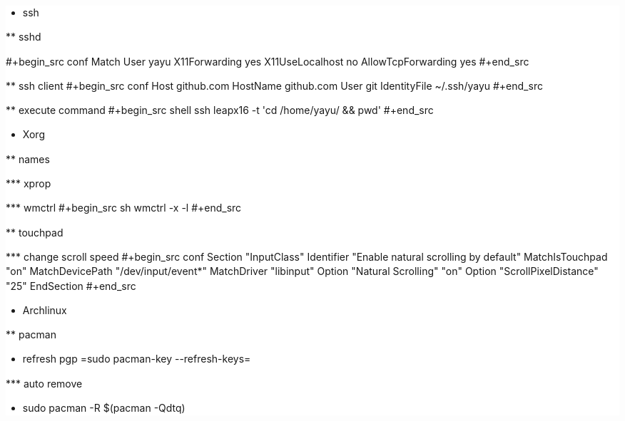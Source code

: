 * ssh

** sshd

#+begin_src conf
Match User yayu
      X11Forwarding yes
      X11UseLocalhost no
      AllowTcpForwarding yes
#+end_src

** ssh client
#+begin_src conf
 Host github.com
    HostName github.com
    User git
    IdentityFile ~/.ssh/yayu
#+end_src

** execute command
#+begin_src shell
ssh leapx16 -t 'cd /home/yayu/ && pwd'
#+end_src

* Xorg

** names

*** xprop

*** wmctrl
#+begin_src sh
wmctrl -x -l
#+end_src

** touchpad

*** change scroll speed
#+begin_src conf
Section "InputClass"
        Identifier "Enable natural scrolling by default"
        MatchIsTouchpad "on"
        MatchDevicePath "/dev/input/event*"
        MatchDriver "libinput"
        Option "Natural Scrolling" "on"
        Option "ScrollPixelDistance" "25"
EndSection
#+end_src

* Archlinux

** pacman

- refresh pgp =sudo pacman-key --refresh-keys=

*** auto remove
+ sudo pacman -R $(pacman -Qdtq)
